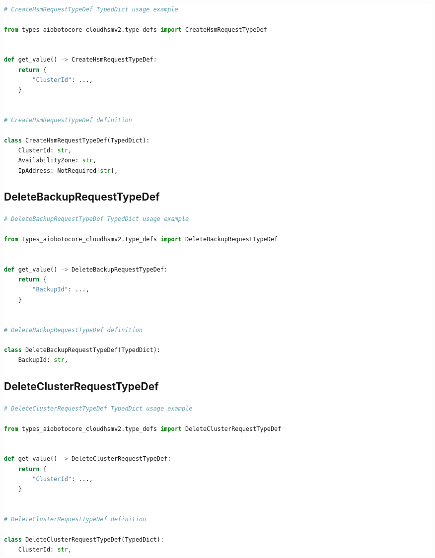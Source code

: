 ```python
# CreateHsmRequestTypeDef TypedDict usage example

from types_aiobotocore_cloudhsmv2.type_defs import CreateHsmRequestTypeDef


def get_value() -> CreateHsmRequestTypeDef:
    return {
        "ClusterId": ...,
    }


# CreateHsmRequestTypeDef definition

class CreateHsmRequestTypeDef(TypedDict):
    ClusterId: str,
    AvailabilityZone: str,
    IpAddress: NotRequired[str],
```


## DeleteBackupRequestTypeDef

```python
# DeleteBackupRequestTypeDef TypedDict usage example

from types_aiobotocore_cloudhsmv2.type_defs import DeleteBackupRequestTypeDef


def get_value() -> DeleteBackupRequestTypeDef:
    return {
        "BackupId": ...,
    }


# DeleteBackupRequestTypeDef definition

class DeleteBackupRequestTypeDef(TypedDict):
    BackupId: str,
```


## DeleteClusterRequestTypeDef

```python
# DeleteClusterRequestTypeDef TypedDict usage example

from types_aiobotocore_cloudhsmv2.type_defs import DeleteClusterRequestTypeDef


def get_value() -> DeleteClusterRequestTypeDef:
    return {
        "ClusterId": ...,
    }


# DeleteClusterRequestTypeDef definition

class DeleteClusterRequestTypeDef(TypedDict):
    ClusterId: str,
```
